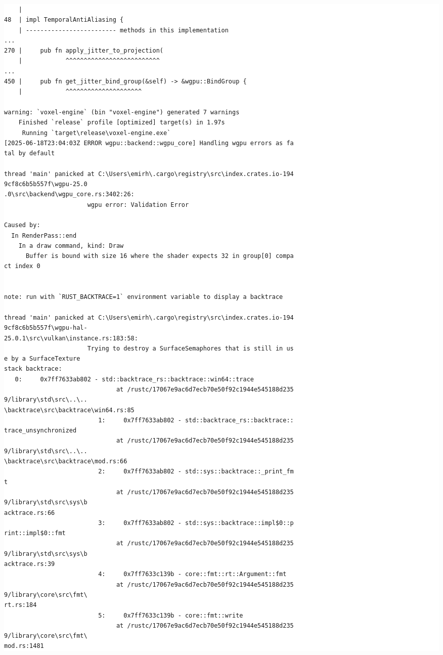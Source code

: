 ```
    |
48  | impl TemporalAntiAliasing {
    | ------------------------- methods in this implementation
...
270 |     pub fn apply_jitter_to_projection(
    |            ^^^^^^^^^^^^^^^^^^^^^^^^^^
...
450 |     pub fn get_jitter_bind_group(&self) -> &wgpu::BindGroup {
    |            ^^^^^^^^^^^^^^^^^^^^^

warning: `voxel-engine` (bin "voxel-engine") generated 7 warnings
    Finished `release` profile [optimized] target(s) in 1.97s
     Running `target\release\voxel-engine.exe`
[2025-06-18T23:04:03Z ERROR wgpu::backend::wgpu_core] Handling wgpu errors as fa
tal by default

thread 'main' panicked at C:\Users\emirh\.cargo\registry\src\index.crates.io-194
9cf8c6b5b557f\wgpu-25.0
.0\src\backend\wgpu_core.rs:3402:26:
                       wgpu error: Validation Error

Caused by:
  In RenderPass::end
    In a draw command, kind: Draw
      Buffer is bound with size 16 where the shader expects 32 in group[0] compa
ct index 0


note: run with `RUST_BACKTRACE=1` environment variable to display a backtrace

thread 'main' panicked at C:\Users\emirh\.cargo\registry\src\index.crates.io-194
9cf8c6b5b557f\wgpu-hal-
25.0.1\src\vulkan\instance.rs:183:58:
                       Trying to destroy a SurfaceSemaphores that is still in us
e by a SurfaceTexture
stack backtrace:
   0:     0x7ff7633ab802 - std::backtrace_rs::backtrace::win64::trace
                               at /rustc/17067e9ac6d7ecb70e50f92c1944e545188d235
9/library\std\src\..\..
\backtrace\src\backtrace\win64.rs:85
                          1:     0x7ff7633ab802 - std::backtrace_rs::backtrace::
trace_unsynchronized
                               at /rustc/17067e9ac6d7ecb70e50f92c1944e545188d235
9/library\std\src\..\..
\backtrace\src\backtrace\mod.rs:66
                          2:     0x7ff7633ab802 - std::sys::backtrace::_print_fm
t
                               at /rustc/17067e9ac6d7ecb70e50f92c1944e545188d235
9/library\std\src\sys\b
acktrace.rs:66
                          3:     0x7ff7633ab802 - std::sys::backtrace::impl$0::p
rint::impl$0::fmt
                               at /rustc/17067e9ac6d7ecb70e50f92c1944e545188d235
9/library\std\src\sys\b
acktrace.rs:39
                          4:     0x7ff7633c139b - core::fmt::rt::Argument::fmt
                               at /rustc/17067e9ac6d7ecb70e50f92c1944e545188d235
9/library\core\src\fmt\
rt.rs:184
                          5:     0x7ff7633c139b - core::fmt::write
                               at /rustc/17067e9ac6d7ecb70e50f92c1944e545188d235
9/library\core\src\fmt\
mod.rs:1481
```